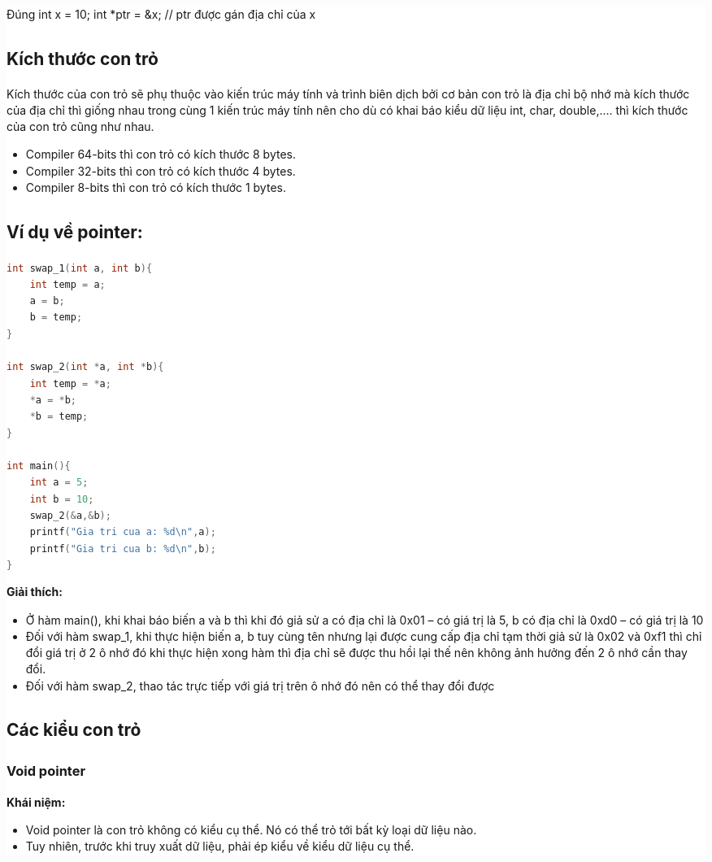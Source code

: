 Đúng
int x = 10;
int *ptr = &x;  // ptr được gán địa chỉ của x

## Kích thước con trỏ

Kích thước của con trỏ sẽ phụ thuộc vào kiến trúc máy tính và trình biên dịch bởi cơ bản con trỏ là địa chỉ bộ nhớ mà kích thước của địa chỉ thì giống nhau trong cùng 1 kiến trúc máy tính nên cho dù có khai báo kiểu dữ liệu int, char, double,…. thì kích thước của con trỏ cũng như nhau.

* Compiler 64-bits thì con trỏ có kích thước 8 bytes.
* Compiler 32-bits thì con trỏ có kích thước 4 bytes.
* Compiler 8-bits thì con trỏ có kích thước 1 bytes.

## Ví dụ về pointer:
``` C
int swap_1(int a, int b){   
    int temp = a;
    a = b;
    b = temp;
}

int swap_2(int *a, int *b){
    int temp = *a;
    *a = *b;
    *b = temp;
}

int main(){
    int a = 5;    
    int b = 10;
    swap_2(&a,&b);
    printf("Gia tri cua a: %d\n",a);
    printf("Gia tri cua b: %d\n",b);
}
```
**Giải thích:**
* Ở hàm main(), khi khai báo biến a và b thì khi đó giả sử a có địa chỉ là 0x01 – có giá trị là 5, b có địa chỉ là 0xd0 – có giá trị là 10
* Đối với hàm swap_1, khi thực hiện biến a, b tuy cùng tên nhưng lại được cung cấp địa chỉ tạm thời giả sử là 0x02 và 0xf1 thì chỉ đổi giá trị ở 2 ô nhớ đó khi thực hiện xong hàm thì địa chỉ sẽ được thu hồi lại thế nên không ảnh hưởng đến 2 ô nhớ cần thay đổi.
* Đối với hàm swap_2, thao tác trực tiếp với giá trị trên ô nhớ đó nên có thể thay đổi được

## Các kiểu con trỏ
### Void pointer

**Khái niệm:**
* Void pointer là con trỏ không có kiểu cụ thể. Nó có thể trỏ tới bất kỳ loại dữ liệu nào.
* Tuy nhiên, trước khi truy xuất dữ liệu, phải ép kiểu về kiểu dữ liệu cụ thể.
